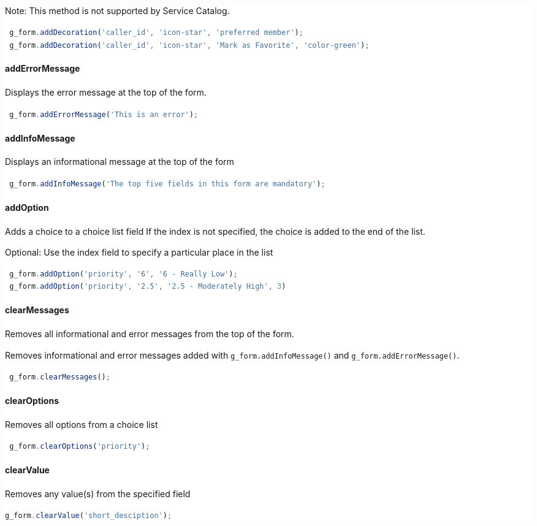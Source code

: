 Note: This method is not supported by Service Catalog.

``` js
 g_form.addDecoration('caller_id', 'icon-star', 'preferred member');
 g_form.addDecoration('caller_id', 'icon-star', 'Mark as Favorite', 'color-green');
```

#### addErrorMessage

Displays the error message at the top of the form.

``` js
 g_form.addErrorMessage('This is an error');
```

#### addInfoMessage

Displays an informational message at the top of the form

``` js
 g_form.addInfoMessage('The top five fields in this form are mandatory');
```

#### addOption

Adds a choice to a choice list field If the index is not specified,
the choice is added to the end of the list.

Optional: Use the index field to specify a particular place in the list

``` js
 g_form.addOption('priority', '6', '6 - Really Low');
 g_form.addOption('priority', '2.5', '2.5 - Moderately High', 3)
```

#### clearMessages

Removes all informational and error messages from the top of the form.

Removes informational and error messages added with
`g_form.addInfoMessage()` and `g_form.addErrorMessage()`.

``` js
 g_form.clearMessages();
```

#### clearOptions

Removes all options from a choice list

``` js
 g_form.clearOptions('priority');
```

#### clearValue

Removes any value(s) from the specified field

```js
g_form.clearValue('short_desciption');
```
